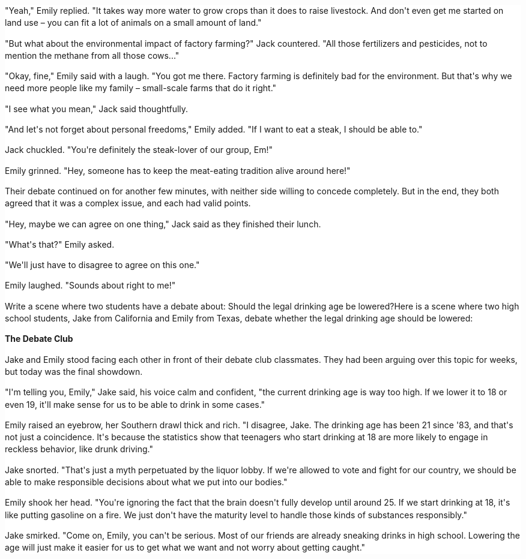 "Yeah," Emily replied. "It takes way more water to grow crops than it does to raise livestock. And don't even get me started on land use – you can fit a lot of animals on a small amount of land."

"But what about the environmental impact of factory farming?" Jack countered. "All those fertilizers and pesticides, not to mention the methane from all those cows..."

"Okay, fine," Emily said with a laugh. "You got me there. Factory farming is definitely bad for the environment. But that's why we need more people like my family – small-scale farms that do it right."

"I see what you mean," Jack said thoughtfully.

"And let's not forget about personal freedoms," Emily added. "If I want to eat a steak, I should be able to."

Jack chuckled. "You're definitely the steak-lover of our group, Em!"

Emily grinned. "Hey, someone has to keep the meat-eating tradition alive around here!"

Their debate continued on for another few minutes, with neither side willing to concede completely. But in the end, they both agreed that it was a complex issue, and each had valid points.

"Hey, maybe we can agree on one thing," Jack said as they finished their lunch.

"What's that?" Emily asked.

"We'll just have to disagree to agree on this one."

Emily laughed. "Sounds about right to me!"
<end>

Write a scene where two students have a debate about: Should the legal drinking age be lowered?<start>Here is a scene where two high school students, Jake from California and Emily from Texas, debate whether the legal drinking age should be lowered:

**The Debate Club**

Jake and Emily stood facing each other in front of their debate club classmates. They had been arguing over this topic for weeks, but today was the final showdown.

"I'm telling you, Emily," Jake said, his voice calm and confident, "the current drinking age is way too high. If we lower it to 18 or even 19, it'll make sense for us to be able to drink in some cases."

Emily raised an eyebrow, her Southern drawl thick and rich. "I disagree, Jake. The drinking age has been 21 since '83, and that's not just a coincidence. It's because the statistics show that teenagers who start drinking at 18 are more likely to engage in reckless behavior, like drunk driving."

Jake snorted. "That's just a myth perpetuated by the liquor lobby. If we're allowed to vote and fight for our country, we should be able to make responsible decisions about what we put into our bodies."

Emily shook her head. "You're ignoring the fact that the brain doesn't fully develop until around 25. If we start drinking at 18, it's like putting gasoline on a fire. We just don't have the maturity level to handle those kinds of substances responsibly."

Jake smirked. "Come on, Emily, you can't be serious. Most of our friends are already sneaking drinks in high school. Lowering the age will just make it easier for us to get what we want and not worry about getting caught."
